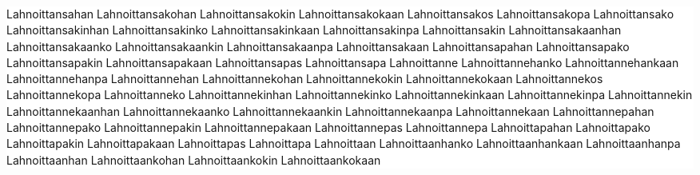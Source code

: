 Lahnoittansahan
Lahnoittansakohan
Lahnoittansakokin
Lahnoittansakokaan
Lahnoittansakos
Lahnoittansakopa
Lahnoittansako
Lahnoittansakinhan
Lahnoittansakinko
Lahnoittansakinkaan
Lahnoittansakinpa
Lahnoittansakin
Lahnoittansakaanhan
Lahnoittansakaanko
Lahnoittansakaankin
Lahnoittansakaanpa
Lahnoittansakaan
Lahnoittansapahan
Lahnoittansapako
Lahnoittansapakin
Lahnoittansapakaan
Lahnoittansapas
Lahnoittansapa
Lahnoittanne
Lahnoittannehanko
Lahnoittannehankaan
Lahnoittannehanpa
Lahnoittannehan
Lahnoittannekohan
Lahnoittannekokin
Lahnoittannekokaan
Lahnoittannekos
Lahnoittannekopa
Lahnoittanneko
Lahnoittannekinhan
Lahnoittannekinko
Lahnoittannekinkaan
Lahnoittannekinpa
Lahnoittannekin
Lahnoittannekaanhan
Lahnoittannekaanko
Lahnoittannekaankin
Lahnoittannekaanpa
Lahnoittannekaan
Lahnoittannepahan
Lahnoittannepako
Lahnoittannepakin
Lahnoittannepakaan
Lahnoittannepas
Lahnoittannepa
Lahnoittapahan
Lahnoittapako
Lahnoittapakin
Lahnoittapakaan
Lahnoittapas
Lahnoittapa
Lahnoittaan
Lahnoittaanhanko
Lahnoittaanhankaan
Lahnoittaanhanpa
Lahnoittaanhan
Lahnoittaankohan
Lahnoittaankokin
Lahnoittaankokaan